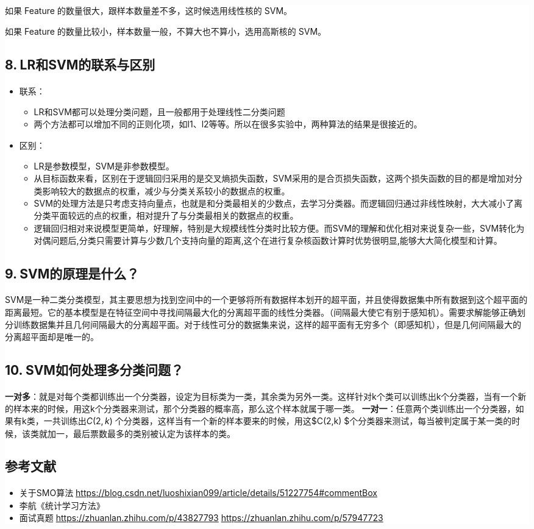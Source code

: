 如果 Feature 的数量很大，跟样本数量差不多，这时候选用线性核的 SVM。

如果 Feature 的数量比较小，样本数量一般，不算大也不算小，选用高斯核的 SVM。

## 8. LR和SVM的联系与区别

- 联系： 
  - LR和SVM都可以处理分类问题，且一般都用于处理线性二分类问题
  - 两个方法都可以增加不同的正则化项，如l1、l2等等。所以在很多实验中，两种算法的结果是很接近的。 

- 区别：
  - LR是参数模型，SVM是非参数模型。 
  - 从目标函数来看，区别在于逻辑回归采用的是交叉熵损失函数，SVM采用的是合页损失函数，这两个损失函数的目的都是增加对分类影响较大的数据点的权重，减少与分类关系较小的数据点的权重。 
  - SVM的处理方法是只考虑支持向量点，也就是和分类最相关的少数点，去学习分类器。而逻辑回归通过非线性映射，大大减小了离分类平面较远的点的权重，相对提升了与分类最相关的数据点的权重。
  - 逻辑回归相对来说模型更简单，好理解，特别是大规模线性分类时比较方便。而SVM的理解和优化相对来说复杂一些，SVM转化为对偶问题后,分类只需要计算与少数几个支持向量的距离,这个在进行复杂核函数计算时优势很明显,能够大大简化模型和计算。 

## 9. SVM的原理是什么？

SVM是一种二类分类模型，其主要思想为找到空间中的一个更够将所有数据样本划开的超平面，并且使得数据集中所有数据到这个超平面的距离最短。它的基本模型是在特征空间中寻找间隔最大化的分离超平面的线性分类器。（间隔最大使它有别于感知机）。需要求解能够正确划分训练数据集并且几何间隔最大的分离超平面。对于线性可分的数据集来说，这样的超平面有无穷多个（即感知机），但是几何间隔最大的分离超平面却是唯一的。

## 10. SVM如何处理多分类问题？

**一对多**：就是对每个类都训练出一个分类器，设定为目标类为一类，其余类为另外一类。这样针对k个类可以训练出k个分类器，当有一个新的样本来的时候，用这k个分类器来测试，那个分类器的概率高，那么这个样本就属于哪一类。 
**一对一**：任意两个类训练出一个分类器，如果有k类，一共训练出$C(2,k)$ 个分类器，这样当有一个新的样本要来的时候，用这$C(2,k) $个分类器来测试，每当被判定属于某一类的时候，该类就加一，最后票数最多的类别被认定为该样本的类。

 

## 参考文献

 - 关于SMO算法 https://blog.csdn.net/luoshixian099/article/details/51227754#commentBox
 - 李航《统计学习方法》
 - 面试真题 https://zhuanlan.zhihu.com/p/43827793   https://zhuanlan.zhihu.com/p/57947723
